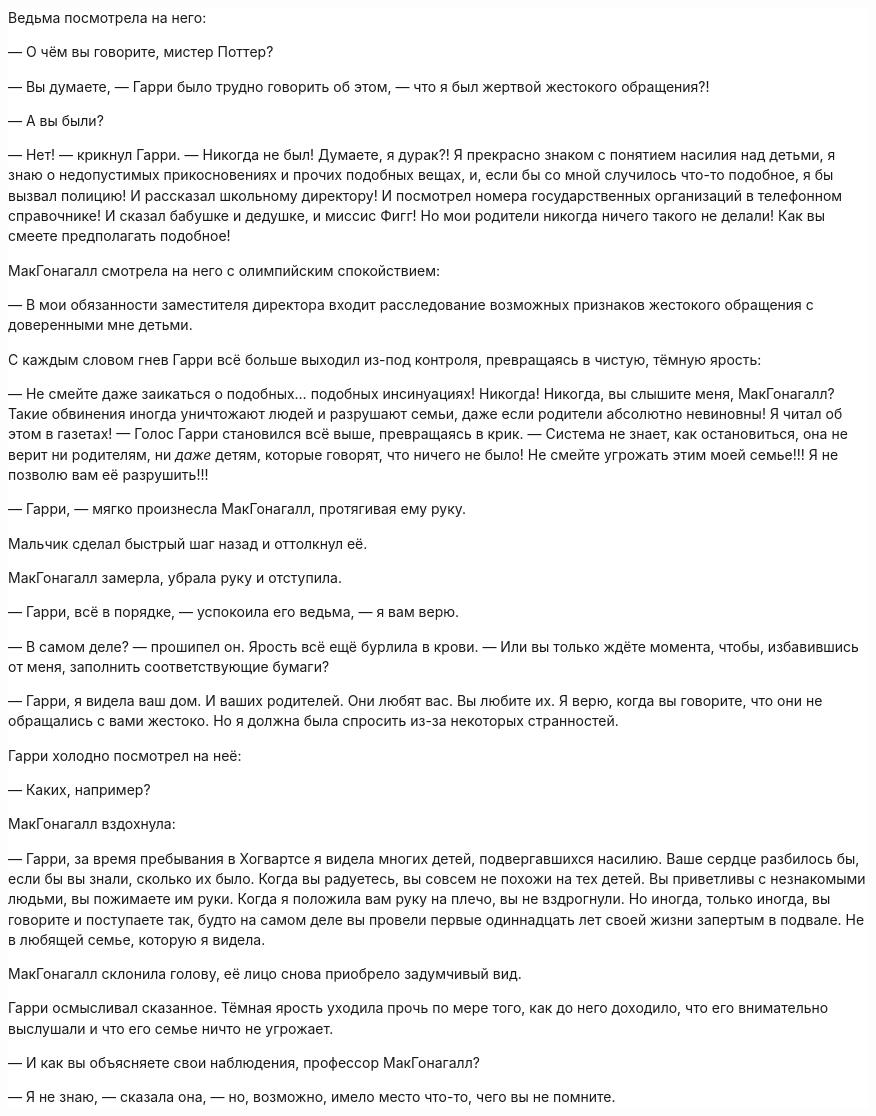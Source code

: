 Ведьма посмотрела на него:

— О чём вы говорите, мистер Поттер?

— Вы думаете, — Гарри было трудно говорить об этом, — что я был жертвой жестокого обращения?!

— А вы были?

— Нет! — крикнул Гарри. — Никогда не был! Думаете, я дурак?! Я прекрасно знаком с понятием насилия над детьми, я знаю о недопустимых прикосновениях и прочих подобных вещах, и, если бы со мной случилось что-то подобное, я бы вызвал полицию! И рассказал школьному директору! И посмотрел номера государственных организаций в телефонном справочнике! И сказал бабушке и дедушке, и миссис Фигг! Но мои родители никогда ничего такого не делали! Как вы смеете предполагать подобное!

МакГонагалл смотрела на него с олимпийским спокойствием:

— В мои обязанности заместителя директора входит расследование возможных признаков жестокого обращения с доверенными мне детьми.

С каждым словом гнев Гарри всё больше выходил из-под контроля, превращаясь в чистую, тёмную ярость:

— Не смейте даже заикаться о подобных… подобных инсинуациях! Никогда! Никогда, вы слышите меня, МакГонагалл? Такие обвинения иногда уничтожают людей и разрушают семьи, даже если родители абсолютно невиновны! Я читал об этом в газетах! — Голос Гарри становился всё выше, превращаясь в крик. — Система не знает, как остановиться, она не верит ни родителям, ни *даже* детям, которые говорят, что ничего не было! Не смейте угрожать этим моей семье!!! Я не позволю вам её разрушить!!!

— Гарри, — мягко произнесла МакГонагалл, протягивая ему руку.

Мальчик сделал быстрый шаг назад и оттолкнул её.

МакГонагалл замерла, убрала руку и отступила.

— Гарри, всё в порядке, — успокоила его ведьма, — я вам верю.

— В самом деле? — прошипел он. Ярость всё ещё бурлила в крови. — Или вы только ждёте момента, чтобы, избавившись от меня, заполнить соответствующие бумаги?

— Гарри, я видела ваш дом. И ваших родителей. Они любят вас. Вы любите их. Я верю, когда вы говорите, что они не обращались с вами жестоко. Но я должна была спросить из-за некоторых странностей.

Гарри холодно посмотрел на неё:

— Каких, например?

МакГонагалл вздохнула:

— Гарри, за время пребывания в Хогвартсе я видела многих детей, подвергавшихся насилию. Ваше сердце разбилось бы, если бы вы знали, сколько их было. Когда вы радуетесь, вы совсем не похожи на тех детей. Вы приветливы с незнакомыми людьми, вы пожимаете им руки. Когда я положила вам руку на плечо, вы не вздрогнули. Но иногда, только иногда, вы говорите и поступаете так, будто на самом деле вы провели первые одиннадцать лет своей жизни запертым в подвале. Не в любящей семье, которую я видела.

МакГонагалл склонила голову, её лицо снова приобрело задумчивый вид.

Гарри осмысливал сказанное. Тёмная ярость уходила прочь по мере того, как до него доходило, что его внимательно выслушали и что его семье ничто не угрожает.

— И как вы объясняете свои наблюдения, профессор МакГонагалл?

— Я не знаю, — сказала она, — но, возможно, имело место что-то, чего вы не помните.
